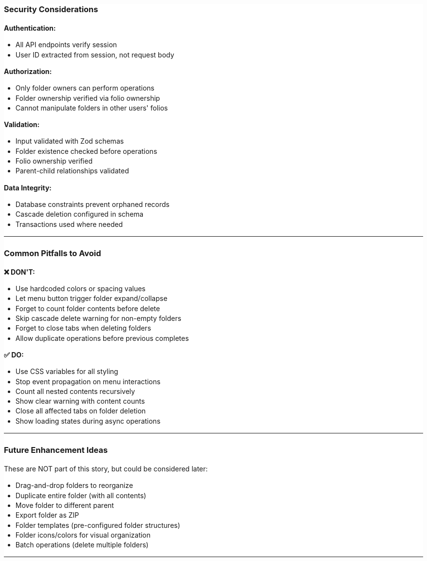 
### Security Considerations

**Authentication:**
- All API endpoints verify session
- User ID extracted from session, not request body

**Authorization:**
- Only folder owners can perform operations
- Folder ownership verified via folio ownership
- Cannot manipulate folders in other users' folios

**Validation:**
- Input validated with Zod schemas
- Folder existence checked before operations
- Folio ownership verified
- Parent-child relationships validated

**Data Integrity:**
- Database constraints prevent orphaned records
- Cascade deletion configured in schema
- Transactions used where needed

---

### Common Pitfalls to Avoid

**❌ DON'T:**
- Use hardcoded colors or spacing values
- Let menu button trigger folder expand/collapse
- Forget to count folder contents before delete
- Skip cascade delete warning for non-empty folders
- Forget to close tabs when deleting folders
- Allow duplicate operations before previous completes

**✅ DO:**
- Use CSS variables for all styling
- Stop event propagation on menu interactions
- Count all nested contents recursively
- Show clear warning with content counts
- Close all affected tabs on folder deletion
- Show loading states during async operations

---

### Future Enhancement Ideas

These are NOT part of this story, but could be considered later:
- Drag-and-drop folders to reorganize
- Duplicate entire folder (with all contents)
- Move folder to different parent
- Export folder as ZIP
- Folder templates (pre-configured folder structures)
- Folder icons/colors for visual organization
- Batch operations (delete multiple folders)

---